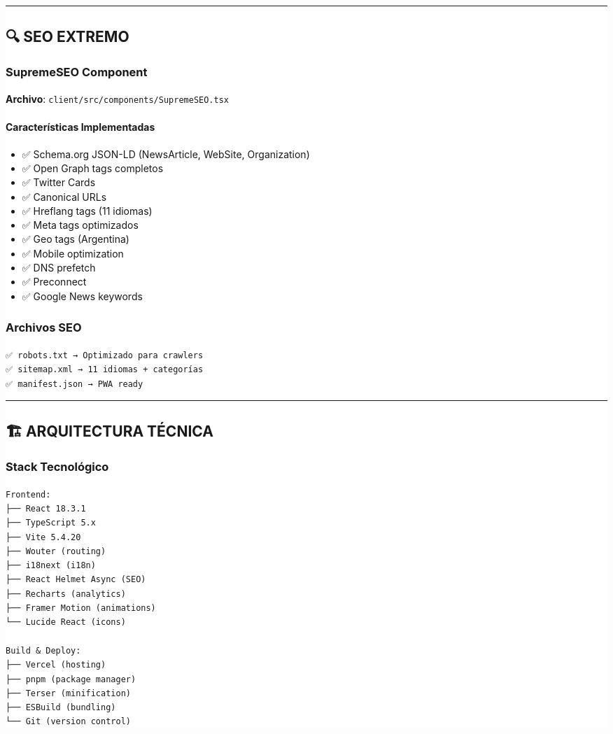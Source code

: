 
---

## 🔍 SEO EXTREMO

### SupremeSEO Component
**Archivo**: `client/src/components/SupremeSEO.tsx`

#### Características Implementadas
- ✅ Schema.org JSON-LD (NewsArticle, WebSite, Organization)
- ✅ Open Graph tags completos
- ✅ Twitter Cards
- ✅ Canonical URLs
- ✅ Hreflang tags (11 idiomas)
- ✅ Meta tags optimizados
- ✅ Geo tags (Argentina)
- ✅ Mobile optimization
- ✅ DNS prefetch
- ✅ Preconnect
- ✅ Google News keywords

### Archivos SEO
```
✅ robots.txt → Optimizado para crawlers
✅ sitemap.xml → 11 idiomas + categorías
✅ manifest.json → PWA ready
```

---

## 🏗️ ARQUITECTURA TÉCNICA

### Stack Tecnológico
```
Frontend:
├── React 18.3.1
├── TypeScript 5.x
├── Vite 5.4.20
├── Wouter (routing)
├── i18next (i18n)
├── React Helmet Async (SEO)
├── Recharts (analytics)
├── Framer Motion (animations)
└── Lucide React (icons)

Build & Deploy:
├── Vercel (hosting)
├── pnpm (package manager)
├── Terser (minification)
├── ESBuild (bundling)
└── Git (version control)
```
